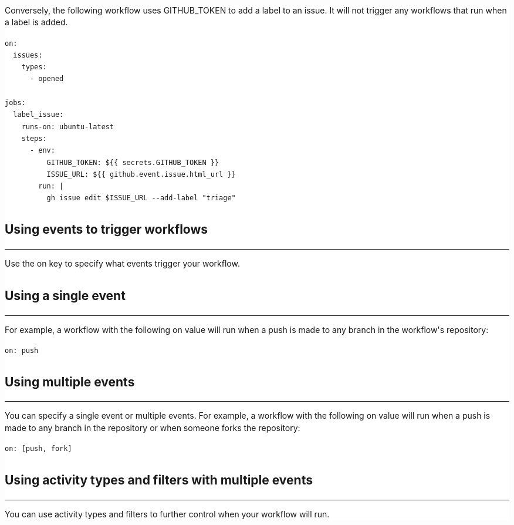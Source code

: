 Conversely, the following workflow uses GITHUB_TOKEN to add a label to an issue. It will not trigger any workflows that run when a label is added.

```
on:
  issues:
    types:
      - opened

jobs:
  label_issue:
    runs-on: ubuntu-latest
    steps:
      - env:
          GITHUB_TOKEN: ${{ secrets.GITHUB_TOKEN }}
          ISSUE_URL: ${{ github.event.issue.html_url }}
        run: |
          gh issue edit $ISSUE_URL --add-label "triage"
```

## Using events to trigger workflows

---

Use the on key to specify what events trigger your workflow.

## Using a single event

---

For example, a workflow with the following on value will run when a push is made to any branch in the workflow's repository:

```
on: push
```

## Using multiple events

---

You can specify a single event or multiple events. For example, a workflow with the following on value will run when a push is made to any branch in the repository or when someone forks the repository:

```
on: [push, fork]
```

## Using activity types and filters with multiple events

---

You can use activity types and filters to further control when your workflow will run.
